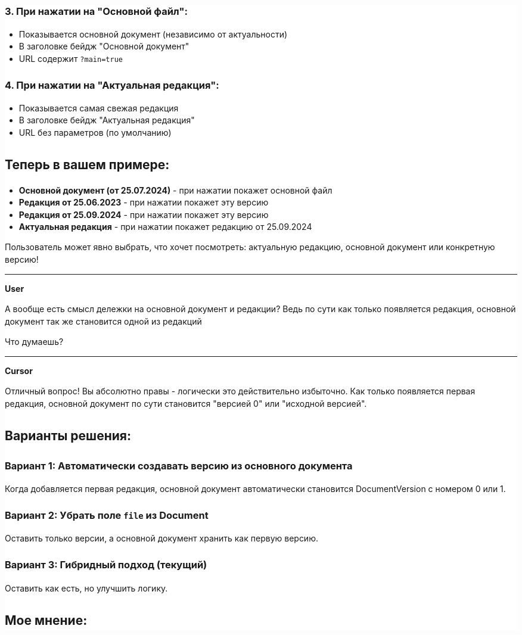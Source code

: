### 3. **При нажатии на "Основной файл"**:
- Показывается основной документ (независимо от актуальности)
- В заголовке бейдж "Основной документ"
- URL содержит `?main=true`

### 4. **При нажатии на "Актуальная редакция"**:
- Показывается самая свежая редакция
- В заголовке бейдж "Актуальная редакция"
- URL без параметров (по умолчанию)

## Теперь в вашем примере:

- **Основной документ (от 25.07.2024)** - при нажатии покажет основной файл
- **Редакция от 25.06.2023** - при нажатии покажет эту версию  
- **Редакция от 25.09.2024** - при нажатии покажет эту версию
- **Актуальная редакция** - при нажатии покажет редакцию от 25.09.2024

Пользователь может явно выбрать, что хочет посмотреть: актуальную редакцию, основной документ или конкретную версию!

---

**User**

А вообще есть смысл дележки на основной документ и редакции? Ведь по сути как только появляется редакция, основной документ так же становится одной из редакций

Что думаешь?

---

**Cursor**

Отличный вопрос! Вы абсолютно правы - логически это действительно избыточно. Как только появляется первая редакция, основной документ по сути становится "версией 0" или "исходной версией".

## Варианты решения:

### Вариант 1: Автоматически создавать версию из основного документа
Когда добавляется первая редакция, основной документ автоматически становится DocumentVersion с номером 0 или 1.

### Вариант 2: Убрать поле `file` из Document
Оставить только версии, а основной документ хранить как первую версию.

### Вариант 3: Гибридный подход (текущий)
Оставить как есть, но улучшить логику.

## Мое мнение:
